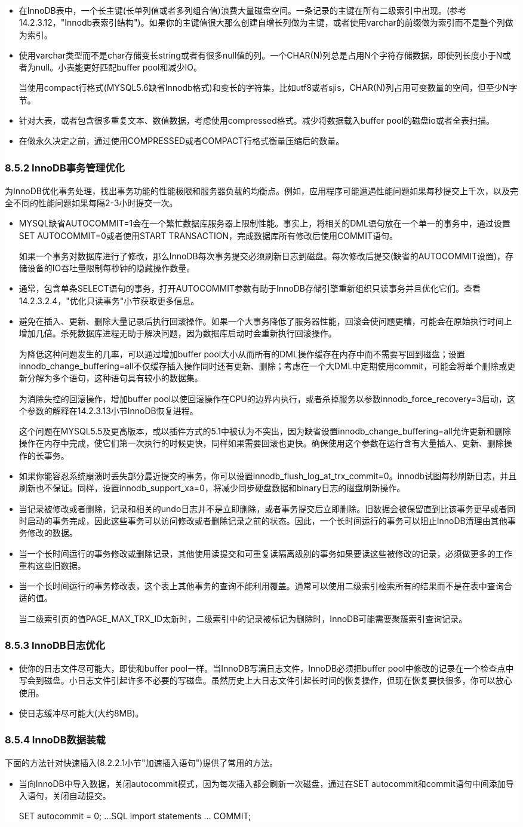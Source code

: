 
- 在InnoDB表中，一个长主键(长单列值或者多列组合值)浪费大量磁盘空间。一条记录的主键在所有二级索引中出现。(参考14.2.3.12，"Innodb表索引结构")。如果你的主键值很大那么创建自增长列做为主键，或者使用varchar的前缀做为索引而不是整个列做为索引。

- 使用varchar类型而不是char存储变长string或者有很多null值的列。一个CHAR(N)列总是占用N个字符存储数据，即使列长度小于N或者为null。小表能更好匹配buffer pool和减少IO。

     当使用compact行格式(MYSQL5.6缺省Innodb格式)和变长的字符集，比如utf8或者sjis，CHAR(N)列占用可变数量的空间，但至少N字节。

- 针对大表，或者包含很多重复文本、数值数据，考虑使用compressed格式。减少将数据载入buffer pool的磁盘io或者全表扫描。

- 在做永久决定之前，通过使用COMPRESSED或者COMPACT行格式衡量压缩后的数量。        
### 8.5.2  InnoDB事务管理优化
为InnoDB优化事务处理，找出事务功能的性能极限和服务器负载的均衡点。例如，应用程序可能遭遇性能问题如果每秒提交上千次，以及完全不同的性能问题如果每隔2-3小时提交一次。

- MYSQL缺省AUTOCOMMIT=1会在一个繁忙数据库服务器上限制性能。事实上，将相关的DML语句放在一个单一的事务中，通过设置SET AUTOCOMMIT=0或者使用START TRANSACTION，完成数据库所有修改后使用COMMIT语句。
   
    如果一个事务对数据库进行了修改，那么InnoDB每次事务提交必须刷新日志到磁盘。每次修改后提交(缺省的AUTOCOMMIT设置)，存储设备的IO吞吐量限制每秒钟的隐藏操作数量。
- 通常，包含单条SELECT语句的事务，打开AUTOCOMMIT参数有助于InnoDB存储引擎重新组织只读事务并且优化它们。查看14.2.3.2.4，"优化只读事务"小节获取更多信息。

-  避免在插入、更新、删除大量记录后执行回滚操作。如果一个大事务降低了服务器性能，回滚会使问题更糟，可能会在原始执行时间上增加几倍。杀死数据库进程无助于解决问题，因为数据库启动时会重新执行回滚操作。

    为降低这种问题发生的几率，可以通过增加buffer pool大小从而所有的DML操作缓存在内存中而不需要写回到磁盘；设置innodb_change_buffering=all不仅缓存插入操作同时还有更新、删除；考虑在一个大DML中定期使用commit，可能会将单个删除或更新分解为多个语句，这种语句具有较小的数据集。

    为消除失控的回滚操作，增加buffer pool以使回滚操作在CPU的边界内执行，或者杀掉服务以参数innodb_force_recovery=3启动，这个参数的解释在14.2.3.13小节InnoDB恢复进程。

    这个问题在MYSQL5.5及更高版本，或以插件方式的5.1中被认为不突出，因为缺省设置innodb_change_buffering=all允许更新和删除操作在内存中完成，使它们第一次执行的时候更快，同样如果需要回滚也更快。确保使用这个参数在运行含有大量插入、更新、删除操作的长事务。

- 如果你能容忍系统崩溃时丢失部分最近提交的事务，你可以设置innodb_flush_log_at_trx_commit=0。innodb试图每秒刷新日志，并且刷新也不保证。同样，设置innodb_support_xa=0，将减少同步硬盘数据和binary日志的磁盘刷新操作。

- 当记录被修改或者删除，记录和相关的undo日志并不是立即删除，或者事务提交后立即删除。旧数据会被保留直到比该事务更早或者同时启动的事务完成，因此这些事务可以访问修改或者删除记录之前的状态。因此，一个长时间运行的事务可以阻止InnoDB清理由其他事务修改的数据。  

-  当一个长时间运行的事务修改或删除记录，其他使用读提交和可重复读隔离级别的事务如果要读这些被修改的记录，必须做更多的工作重构这些旧数据。


- 当一个长时间运行的事务修改表，这个表上其他事务的查询不能利用覆盖。通常可以使用二级索引检索所有的结果而不是在表中查询合适的值。


    当二级索引页的值PAGE_MAX_TRX_ID太新时，二级索引中的记录被标记为删除时，InnoDB可能需要聚簇索引查询记录。  
### 8.5.3  InnoDB日志优化
- 使你的日志文件尽可能大，即使和buffer pool一样。当InnoDB写满日志文件，InnoDB必须把buffer pool中修改的记录在一个检查点中写会到磁盘。小日志文件引起许多不必要的写磁盘。虽然历史上大日志文件引起长时间的恢复操作，但现在恢复要快很多，你可以放心使用。

- 使日志缓冲尽可能大(大约8MB)。
### 8.5.4  InnoDB数据装载
下面的方法针对快速插入(8.2.2.1小节"加速插入语句")提供了常用的方法。

- 当向InnoDB中导入数据，关闭autocommit模式，因为每次插入都会刷新一次磁盘，通过在SET autocommit和commit语句中间添加导入语句，关闭自动提交。

    SET autocommit = 0; ...SQL import statements ...
    COMMIT;
